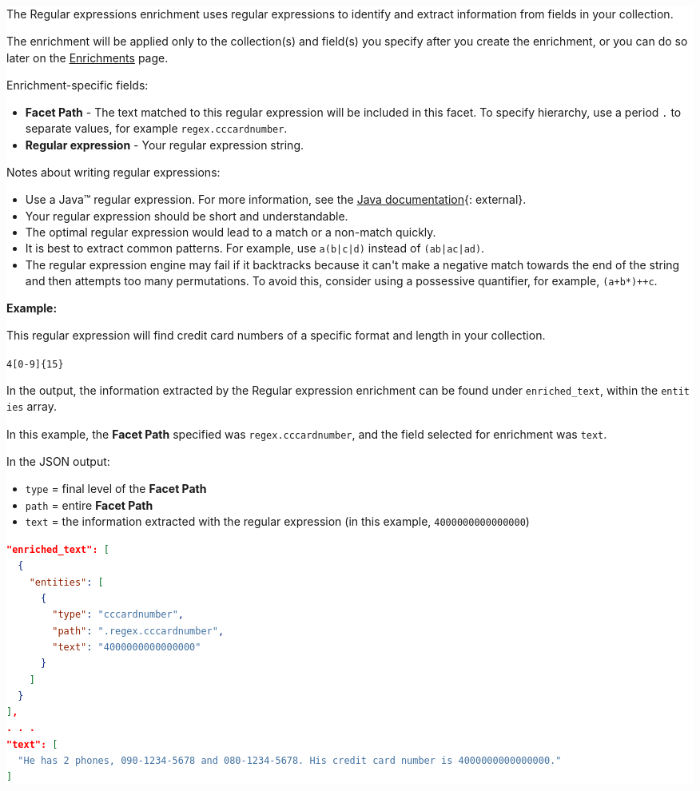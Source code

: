 The Regular expressions enrichment uses regular expressions to identify and extract information from fields in your collection.

The enrichment will be applied only to the collection(s) and field(s) you specify after you create the enrichment, or you can do so later on the [Enrichments](/docs/discovery-data?topic=discovery-data-configuring-fields#enrich-fields) page.  

Enrichment-specific fields:

-  **Facet Path** - The text matched to this regular expression will be included in this facet. To specify hierarchy, use a period `.` to separate values, for example `regex.cccardnumber`.
-  **Regular expression** - Your regular expression string. 

Notes about writing regular expressions:

-  Use a Java&trade; regular expression. For more information, see the [Java documentation](https://docs.oracle.com/javase/7/docs/api/java/util/regex/Pattern.html){: external}. 
-  Your regular expression should be short and understandable.
-  The optimal regular expression would lead to a match or a non-match quickly.
-  It is best to extract common patterns. For example, use `a(b|c|d)` instead of `(ab|ac|ad)`.
-  The regular expression engine may fail if it backtracks because it can't make a negative match towards the end of the string and then attempts too many permutations. To avoid this, consider using a possessive quantifier, for example, `(a+b*)++c`.

**Example:**

This regular expression will find credit card numbers of a specific format and length in your collection. 

```
4[0-9]{15}
```

In the output, the information extracted by the Regular expression enrichment can be found under `enriched_text`, within the `entities` array.

In this example, the **Facet Path** specified was `regex.cccardnumber`, and the field selected for enrichment was `text`.

In the JSON output:
 -  `type` = final level of the **Facet Path** 
 -  `path` = entire **Facet Path**
 -  `text` = the information extracted with the regular expression (in this example, `4000000000000000`) 

```JSON
"enriched_text": [
  {
    "entities": [
      {
        "type": "cccardnumber",
        "path": ".regex.cccardnumber",
        "text": "4000000000000000"
      }
	]
  }
],
. . .
"text": [
  "He has 2 phones, 090-1234-5678 and 080-1234-5678. His credit card number is 4000000000000000."
]
```	
